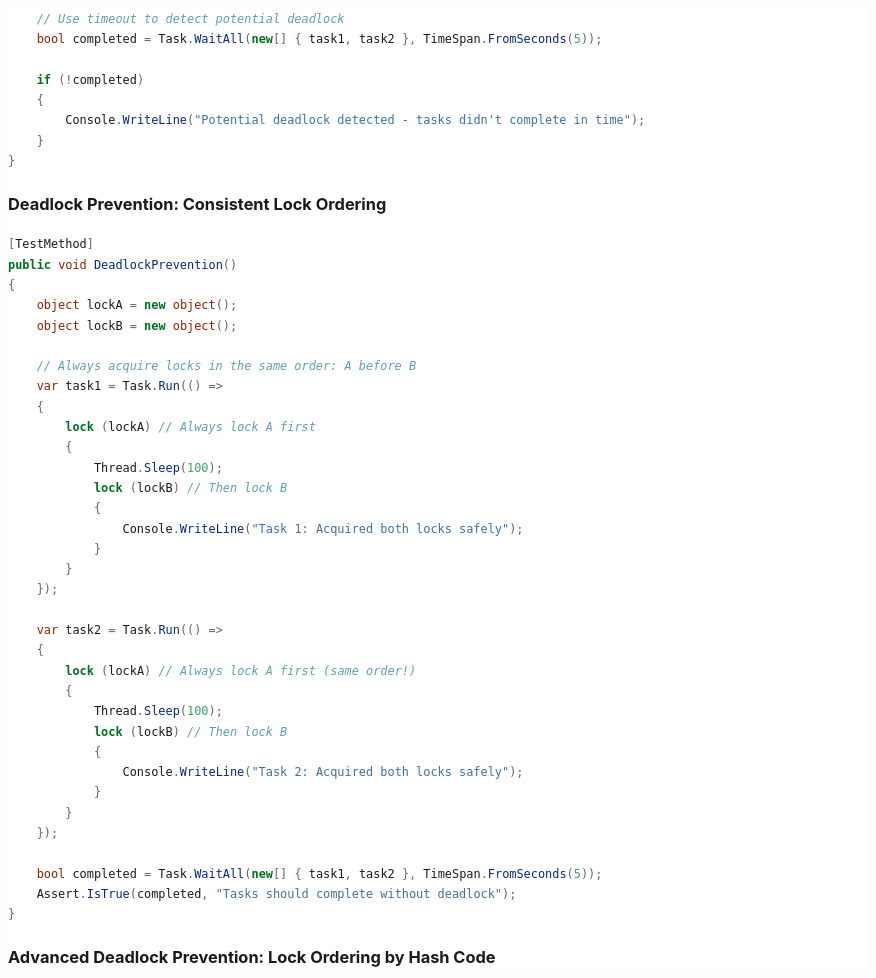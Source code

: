 ```csharp
    // Use timeout to detect potential deadlock
    bool completed = Task.WaitAll(new[] { task1, task2 }, TimeSpan.FromSeconds(5));
    
    if (!completed)
    {
        Console.WriteLine("Potential deadlock detected - tasks didn't complete in time");
    }
}
```

### Deadlock Prevention: Consistent Lock Ordering

```csharp
[TestMethod]
public void DeadlockPrevention()
{
    object lockA = new object();
    object lockB = new object();
    
    // Always acquire locks in the same order: A before B
    var task1 = Task.Run(() =>
    {
        lock (lockA) // Always lock A first
        {
            Thread.Sleep(100);
            lock (lockB) // Then lock B
            {
                Console.WriteLine("Task 1: Acquired both locks safely");
            }
        }
    });

    var task2 = Task.Run(() =>
    {
        lock (lockA) // Always lock A first (same order!)
        {
            Thread.Sleep(100);
            lock (lockB) // Then lock B
            {
                Console.WriteLine("Task 2: Acquired both locks safely");
            }
        }
    });

    bool completed = Task.WaitAll(new[] { task1, task2 }, TimeSpan.FromSeconds(5));
    Assert.IsTrue(completed, "Tasks should complete without deadlock");
}
```

### Advanced Deadlock Prevention: Lock Ordering by Hash Code

